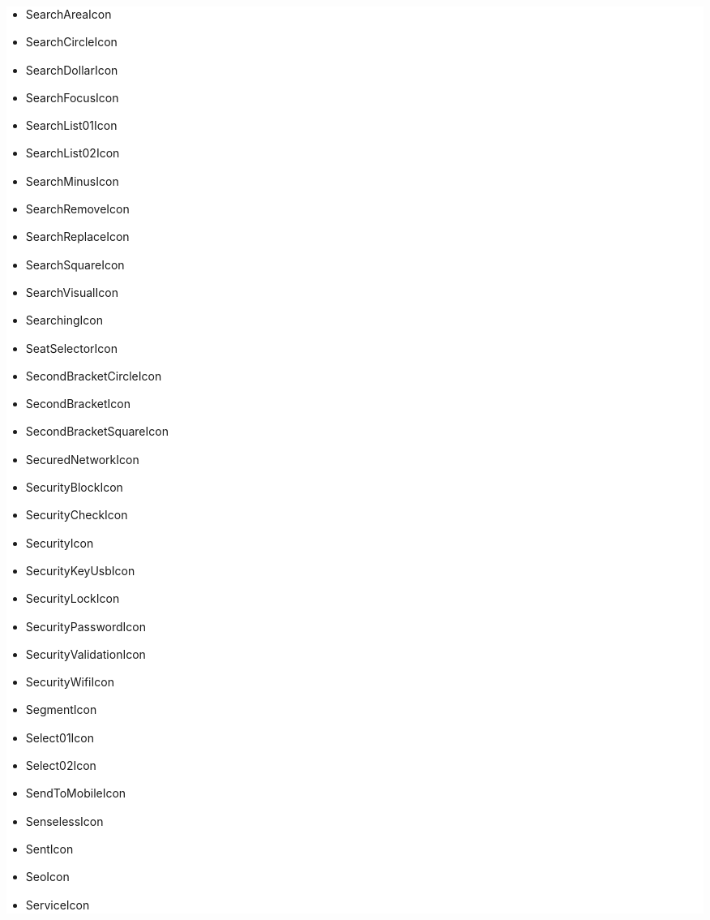 - SearchAreaIcon

- SearchCircleIcon

- SearchDollarIcon

- SearchFocusIcon

- SearchList01Icon

- SearchList02Icon

- SearchMinusIcon

- SearchRemoveIcon

- SearchReplaceIcon

- SearchSquareIcon

- SearchVisualIcon

- SearchingIcon

- SeatSelectorIcon

- SecondBracketCircleIcon

- SecondBracketIcon

- SecondBracketSquareIcon

- SecuredNetworkIcon

- SecurityBlockIcon

- SecurityCheckIcon

- SecurityIcon

- SecurityKeyUsbIcon

- SecurityLockIcon

- SecurityPasswordIcon

- SecurityValidationIcon

- SecurityWifiIcon

- SegmentIcon

- Select01Icon

- Select02Icon

- SendToMobileIcon

- SenselessIcon

- SentIcon

- SeoIcon

- ServiceIcon
